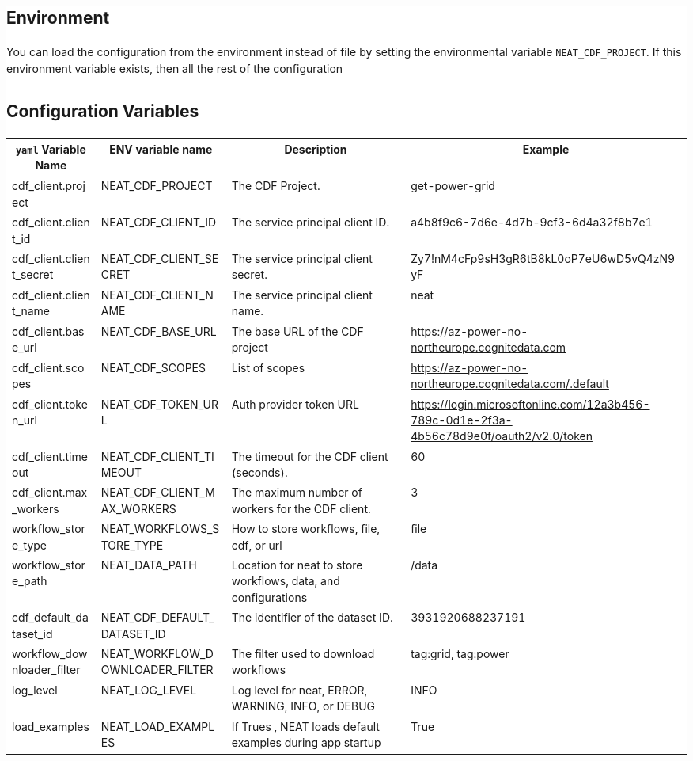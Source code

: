 ## Environment
You can load the configuration from the environment instead of file by setting the environmental variable
`NEAT_CDF_PROJECT`. If this environment variable exists, then all the rest of the configuration

## Configuration Variables

| `yaml` Variable Name       | ENV variable name               | Description                                                    | Example                                                                                  |
|----------------------------|---------------------------------|----------------------------------------------------------------|------------------------------------------------------------------------------------------|
| cdf_client.project         | NEAT_CDF_PROJECT                | The CDF Project.                                               | get-power-grid                                                                           |
| cdf_client.client_id       | NEAT_CDF_CLIENT_ID              | The service principal client ID.                               | a4b8f9c6-7d6e-4d7b-9cf3-6d4a32f8b7e1                                                     |
| cdf_client.client_secret   | NEAT_CDF_CLIENT_SECRET          | The service principal client secret.                           | Zy7!nM4cFp9sH3gR6tB8kL0oP7eU6wD5vQ4zN9yF                                                 |
| cdf_client.client_name     | NEAT_CDF_CLIENT_NAME            | The service principal client name.                             | neat                                                                                     |
| cdf_client.base_url        | NEAT_CDF_BASE_URL               | The base URL of the CDF project                                | https://az-power-no-northeurope.cognitedata.com                                          |
| cdf_client.scopes          | NEAT_CDF_SCOPES                 | List of scopes                                                 | https://az-power-no-northeurope.cognitedata.com/.default                                 |
| cdf_client.token_url       | NEAT_CDF_TOKEN_URL              | Auth provider token URL                                        | https://login.microsoftonline.com/12a3b456-789c-0d1e-2f3a-4b56c78d9e0f/oauth2/v2.0/token |
| cdf_client.timeout         | NEAT_CDF_CLIENT_TIMEOUT         | The timeout for the CDF client (seconds).                      | 60                                                                                       |
| cdf_client.max_workers     | NEAT_CDF_CLIENT_MAX_WORKERS     | The maximum number of workers for the CDF client.              | 3                                                                                        |
| workflow_store_type        | NEAT_WORKFLOWS_STORE_TYPE       | How to store workflows, file, cdf, or url                      | file                                                                                     |
| workflow_store_path        | NEAT_DATA_PATH                  | Location for neat to store workflows, data, and configurations | /data                                                                                    |
| cdf_default_dataset_id     | NEAT_CDF_DEFAULT_DATASET_ID     | The identifier of the dataset ID.                              | 3931920688237191                                                                         |
| workflow_downloader_filter | NEAT_WORKFLOW_DOWNLOADER_FILTER | The filter used to download workflows                          | tag:grid, tag:power                                                                      |
| log_level                  | NEAT_LOG_LEVEL                  | Log level for neat, ERROR, WARNING, INFO, or DEBUG             | INFO                                                                                     |
| load_examples              | NEAT_LOAD_EXAMPLES              | If Trues , NEAT loads default examples during app startup      | True                                                                                     |

